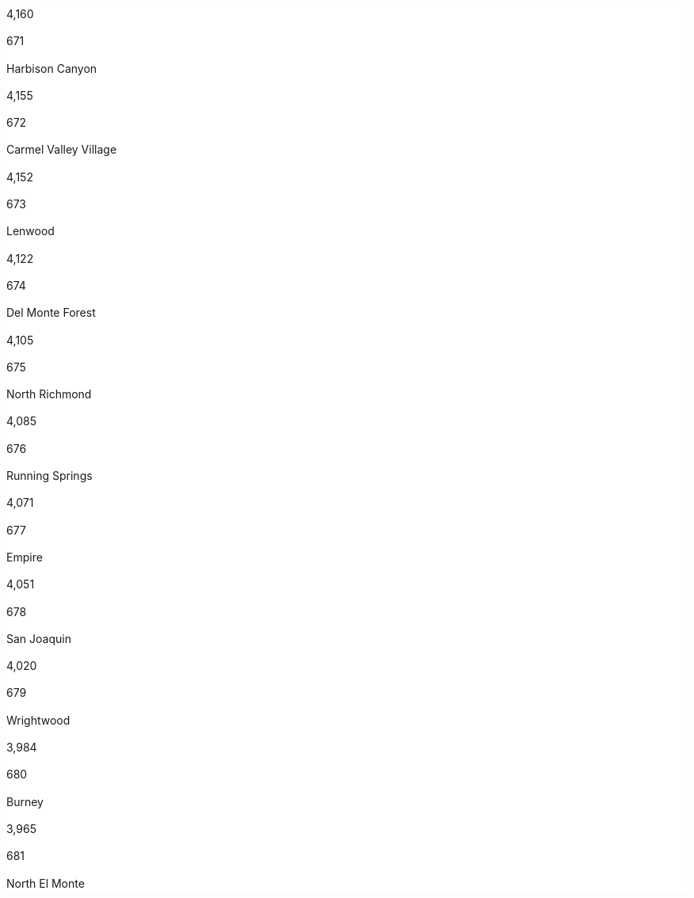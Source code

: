 4,160

671

Harbison Canyon

4,155

672

Carmel Valley Village

4,152

673

Lenwood

4,122

674

Del Monte Forest

4,105

675

North Richmond

4,085

676

Running Springs

4,071

677

Empire

4,051

678

San Joaquin

4,020

679

Wrightwood

3,984

680

Burney

3,965

681

North El Monte
